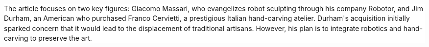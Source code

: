 The article focuses on two key figures: Giacomo Massari, who evangelizes robot sculpting through his company Robotor, and Jim Durham, an American who purchased Franco Cervietti, a prestigious Italian hand-carving atelier. Durham's acquisition initially sparked concern that it would lead to the displacement of traditional artisans. However, his plan is to integrate robotics and hand-carving to preserve the art.

